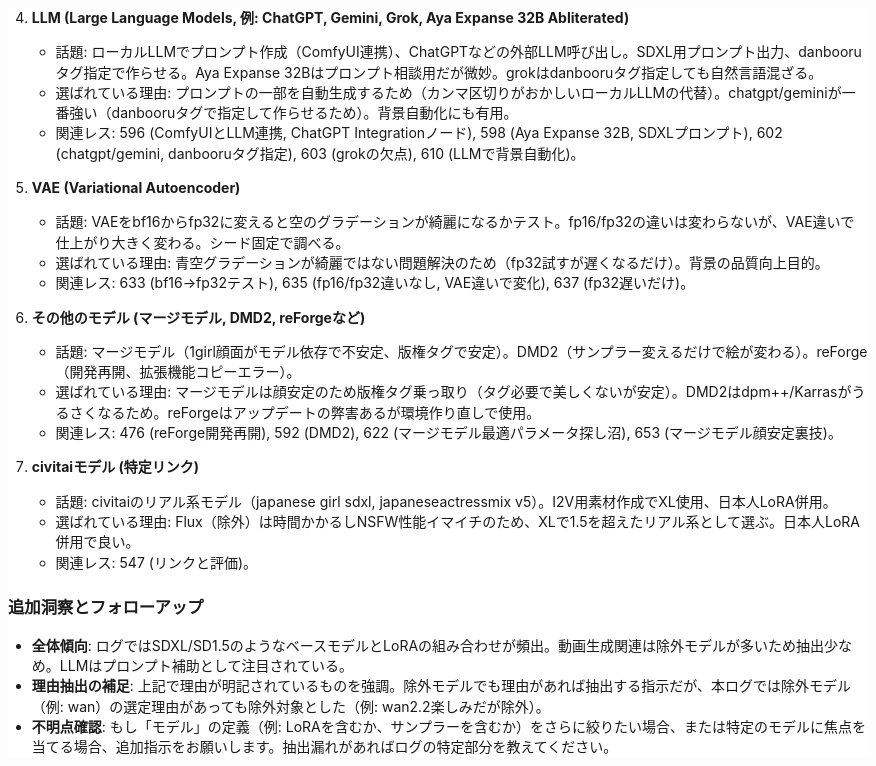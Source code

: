 4. **LLM (Large Language Models, 例: ChatGPT, Gemini, Grok, Aya Expanse 32B Abliterated)**
   - 話題: ローカルLLMでプロンプト作成（ComfyUI連携）、ChatGPTなどの外部LLM呼び出し。SDXL用プロンプト出力、danbooruタグ指定で作らせる。Aya Expanse 32Bはプロンプト相談用だが微妙。grokはdanbooruタグ指定しても自然言語混ざる。
   - 選ばれている理由: プロンプトの一部を自動生成するため（カンマ区切りがおかしいローカルLLMの代替）。chatgpt/geminiが一番強い（danbooruタグで指定して作らせるため）。背景自動化にも有用。
   - 関連レス: 596 (ComfyUIとLLM連携, ChatGPT Integrationノード), 598 (Aya Expanse 32B, SDXLプロンプト), 602 (chatgpt/gemini, danbooruタグ指定), 603 (grokの欠点), 610 (LLMで背景自動化)。

5. **VAE (Variational Autoencoder)**
   - 話題: VAEをbf16からfp32に変えると空のグラデーションが綺麗になるかテスト。fp16/fp32の違いは変わらないが、VAE違いで仕上がり大きく変わる。シード固定で調べる。
   - 選ばれている理由: 青空グラデーションが綺麗ではない問題解決のため（fp32試すが遅くなるだけ）。背景の品質向上目的。
   - 関連レス: 633 (bf16→fp32テスト), 635 (fp16/fp32違いなし, VAE違いで変化), 637 (fp32遅いだけ)。

6. **その他のモデル (マージモデル, DMD2, reForgeなど)**
   - 話題: マージモデル（1girl顔面がモデル依存で不安定、版権タグで安定）。DMD2（サンプラー変えるだけで絵が変わる）。reForge（開発再開、拡張機能コピーエラー）。
   - 選ばれている理由: マージモデルは顔安定のため版権タグ乗っ取り（タグ必要で美しくないが安定）。DMD2はdpm++/Karrasがうるさくなるため。reForgeはアップデートの弊害あるが環境作り直しで使用。
   - 関連レス: 476 (reForge開発再開), 592 (DMD2), 622 (マージモデル最適パラメータ探し沼), 653 (マージモデル顔安定裏技)。

7. **civitaiモデル (特定リンク)**
   - 話題: civitaiのリアル系モデル（japanese girl sdxl, japaneseactressmix v5）。I2V用素材作成でXL使用、日本人LoRA併用。
   - 選ばれている理由: Flux（除外）は時間かかるしNSFW性能イマイチのため、XLで1.5を超えたリアル系として選ぶ。日本人LoRA併用で良い。
   - 関連レス: 547 (リンクと評価)。

### 追加洞察とフォローアップ
- **全体傾向**: ログではSDXL/SD1.5のようなベースモデルとLoRAの組み合わせが頻出。動画生成関連は除外モデルが多いため抽出少なめ。LLMはプロンプト補助として注目されている。
- **理由抽出の補足**: 上記で理由が明記されているものを強調。除外モデルでも理由があれば抽出する指示だが、本ログでは除外モデル（例: wan）の選定理由があっても除外対象とした（例: wan2.2楽しみだが除外）。
- **不明点確認**: もし「モデル」の定義（例: LoRAを含むか、サンプラーを含むか）をさらに絞りたい場合、または特定のモデルに焦点を当てる場合、追加指示をお願いします。抽出漏れがあればログの特定部分を教えてください。